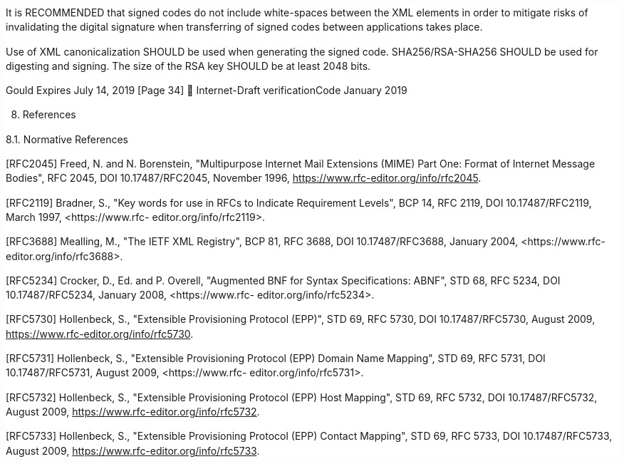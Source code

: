    It is RECOMMENDED that signed codes do not include white-spaces
   between the XML elements in order to mitigate risks of invalidating
   the digital signature when transferring of signed codes between
   applications takes place.

   Use of XML canonicalization SHOULD be used when generating the signed
   code.  SHA256/RSA-SHA256 SHOULD be used for digesting and signing.
   The size of the RSA key SHOULD be at least 2048 bits.







Gould                     Expires July 14, 2019                [Page 34]

Internet-Draft              verificationCode                January 2019


8.  References

8.1.  Normative References

   [RFC2045]  Freed, N. and N. Borenstein, "Multipurpose Internet Mail
              Extensions (MIME) Part One: Format of Internet Message
              Bodies", RFC 2045, DOI 10.17487/RFC2045, November 1996,
              <https://www.rfc-editor.org/info/rfc2045>.

   [RFC2119]  Bradner, S., "Key words for use in RFCs to Indicate
              Requirement Levels", BCP 14, RFC 2119,
              DOI 10.17487/RFC2119, March 1997, <https://www.rfc-
              editor.org/info/rfc2119>.

   [RFC3688]  Mealling, M., "The IETF XML Registry", BCP 81, RFC 3688,
              DOI 10.17487/RFC3688, January 2004, <https://www.rfc-
              editor.org/info/rfc3688>.

   [RFC5234]  Crocker, D., Ed. and P. Overell, "Augmented BNF for Syntax
              Specifications: ABNF", STD 68, RFC 5234,
              DOI 10.17487/RFC5234, January 2008, <https://www.rfc-
              editor.org/info/rfc5234>.

   [RFC5730]  Hollenbeck, S., "Extensible Provisioning Protocol (EPP)",
              STD 69, RFC 5730, DOI 10.17487/RFC5730, August 2009,
              <https://www.rfc-editor.org/info/rfc5730>.

   [RFC5731]  Hollenbeck, S., "Extensible Provisioning Protocol (EPP)
              Domain Name Mapping", STD 69, RFC 5731,
              DOI 10.17487/RFC5731, August 2009, <https://www.rfc-
              editor.org/info/rfc5731>.

   [RFC5732]  Hollenbeck, S., "Extensible Provisioning Protocol (EPP)
              Host Mapping", STD 69, RFC 5732, DOI 10.17487/RFC5732,
              August 2009, <https://www.rfc-editor.org/info/rfc5732>.

   [RFC5733]  Hollenbeck, S., "Extensible Provisioning Protocol (EPP)
              Contact Mapping", STD 69, RFC 5733, DOI 10.17487/RFC5733,
              August 2009, <https://www.rfc-editor.org/info/rfc5733>.
